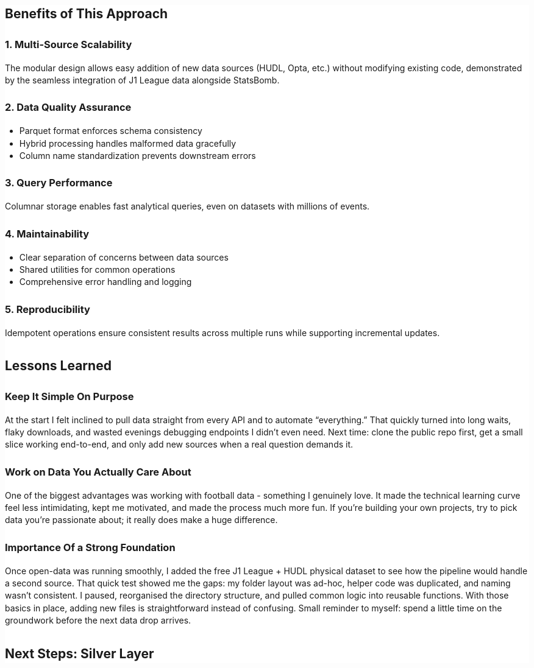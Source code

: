 ## Benefits of This Approach

### 1. Multi-Source Scalability
The modular design allows easy addition of new data sources (HUDL, Opta, etc.) without modifying existing code, demonstrated by the seamless integration of J1 League data alongside StatsBomb.

### 2. Data Quality Assurance
- Parquet format enforces schema consistency
- Hybrid processing handles malformed data gracefully
- Column name standardization prevents downstream errors

### 3. Query Performance
Columnar storage enables fast analytical queries, even on datasets with millions of events.

### 4. Maintainability
- Clear separation of concerns between data sources
- Shared utilities for common operations
- Comprehensive error handling and logging

### 5. Reproducibility
Idempotent operations ensure consistent results across multiple runs while supporting incremental updates.

## Lessons Learned

### Keep It Simple On Purpose
At the start I felt inclined to pull data straight from every API and to automate “everything.”
That quickly turned into long waits, flaky downloads, and wasted evenings debugging endpoints I didn’t even need.
Next time: clone the public repo first, get a small slice working end-to-end, and only add new sources when a real question demands it.

### Work on Data You Actually Care About
One of the biggest advantages was working with football data - something I genuinely love. It made the technical learning curve feel less intimidating, kept me motivated, and made the process much more fun. If you’re building your own projects, try to pick data you’re passionate about; it really does make a huge difference.

### Importance Of a Strong Foundation
Once open-data was running smoothly, I added the free J1 League + HUDL physical dataset to see how the pipeline would handle a second source. That quick test showed me the gaps: my folder layout was ad-hoc, helper code was duplicated, and naming wasn’t consistent. I paused, reorganised the directory structure, and pulled common logic into reusable functions. With those basics in place, adding new files is straightforward instead of confusing. Small reminder to myself: spend a little time on the groundwork before the next data drop arrives.

## Next Steps: Silver Layer
